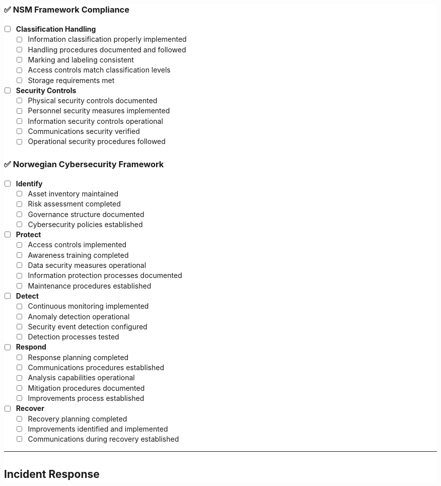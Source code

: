 ### ✅ NSM Framework Compliance

- [ ] **Classification Handling**
  - [ ] Information classification properly implemented
  - [ ] Handling procedures documented and followed
  - [ ] Marking and labeling consistent
  - [ ] Access controls match classification levels
  - [ ] Storage requirements met

- [ ] **Security Controls**
  - [ ] Physical security controls documented
  - [ ] Personnel security measures implemented
  - [ ] Information security controls operational
  - [ ] Communications security verified
  - [ ] Operational security procedures followed

### ✅ Norwegian Cybersecurity Framework

- [ ] **Identify**
  - [ ] Asset inventory maintained
  - [ ] Risk assessment completed
  - [ ] Governance structure documented
  - [ ] Cybersecurity policies established

- [ ] **Protect**
  - [ ] Access controls implemented
  - [ ] Awareness training completed
  - [ ] Data security measures operational
  - [ ] Information protection processes documented
  - [ ] Maintenance procedures established

- [ ] **Detect**
  - [ ] Continuous monitoring implemented
  - [ ] Anomaly detection operational
  - [ ] Security event detection configured
  - [ ] Detection processes tested

- [ ] **Respond**
  - [ ] Response planning completed
  - [ ] Communications procedures established
  - [ ] Analysis capabilities operational
  - [ ] Mitigation procedures documented
  - [ ] Improvements process established

- [ ] **Recover**
  - [ ] Recovery planning completed
  - [ ] Improvements identified and implemented
  - [ ] Communications during recovery established

---

## Incident Response

